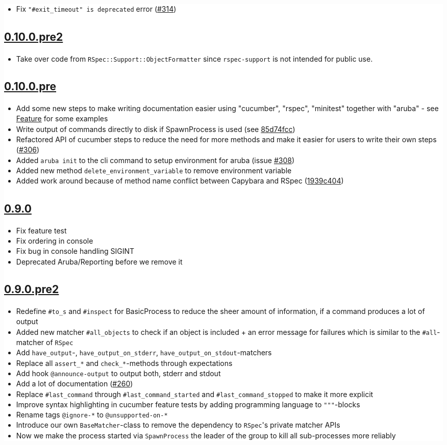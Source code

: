 * Fix `"#exit_timeout" is deprecated` error ([#314])

## [0.10.0.pre2]

* Take over code from `RSpec::Support::ObjectFormatter` since `rspec-support`
  is not intended for public use.

## [0.10.0.pre]

* Add some new steps to make writing documentation easier using "cucumber",
  "rspec", "minitest" together with "aruba" - see [Feature](features/getting_started/supported_testing_frameworks.feature)
  for some examples
* Write output of commands directly to disk if SpawnProcess is used
  (see [85d74fcc](https://github.com/cucumber/aruba/commit/85d74fcca4fff4e753776925d8b003cddaa8041d))
* Refactored API of cucumber steps to reduce the need for more methods and make
  it easier for users to write their own steps ([#306])
* Added `aruba init` to the cli command to setup environment for aruba (issue
  [#308])
* Added new method `delete_environment_variable` to remove environment variable
* Added work around because of method name conflict between Capybara and RSpec
  ([1939c404](https://github.com/cucumber/aruba/commit/1939c4049d5195ffdd967485f50119bdd86e98a0))


## [0.9.0]

* Fix feature test
* Fix ordering in console
* Fix bug in console handling SIGINT
* Deprecated Aruba/Reporting before we remove it

## [0.9.0.pre2]

* Redefine `#to_s` and `#inspect` for BasicProcess to reduce the sheer amount of
  information, if a command produces a lot of output
* Added new matcher `#all_objects` to check if an object is included + an error
  message for failures which is similar to the `#all`-matcher of `RSpec`
* Add `have_output`-, `have_output_on_stderr`, `have_output_on_stdout`-matchers
* Replace all `assert_*` and `check_*`-methods through expectations
* Add hook `@announce-output` to output both, stderr and stdout
* Add a lot of documentation ([#260])
* Replace `#last_command` through `#last_command_started` and
  `#last_command_stopped` to make it more explicit
* Improve syntax highlighting in cucumber feature tests by adding programming
  language to `"""`-blocks
* Rename tags `@ignore-*` to `@unsupported-on-*`
* Introduce our own `BaseMatcher`-class to remove the dependency to `RSpec`'s
  private matcher APIs
* Now we make the process started via `SpawnProcess` the leader of the group to
  kill all sub-processes more reliably


[AdrieanKhisbe]:  https://github.com/AdrieanKhisbe
[Heinrich]:       https://github.com/Heinrich
[JonRowe]:        https://github.com/JonRowe
[LTe]:            https://github.com/LTe
[aeden]:          https://github.com/aeden
[aknuds1]:        https://github.com/aknuds1
[alindeman]:      https://github.com/alindeman
[amatsuda]:       https://github.com/amatsuda
[argent-smith]:   https://github.com/argent-smith
[aslakhellesoy]:  https://github.com/aslakhellesoy
[cllns]:          https://github.com/cllns
[davetron5000]:   https://github.com/davetron5000
[dchelimsky]:     https://github.com/dchelimsky
[deivid-rodriguez]: https://github.com/deivid-rodriguez
[doudou]:         https://github.com/doudou
[e2]:             https://github.com/e2
[greyblake]:      https://github.com/greyblake
[grosser]:        https://github.com/grosser
[hectcastro]:     https://github.com/hectcastro
[jarib]:          https://github.com/jarib
[jarl-dk]:        https://github.com/jarl-dk
[jaysonesmith]:   https://github.com/jaysonesmith
[junaruga]:       https://github.com/junaruga
[koic]:           https://github.com/koic
[lithium3141]:    https://github.com/lithium3141
[luke-hill]:      https://github.com/luke-hill
[mattwynne]:      https://github.com/mattwynne
[maxmeyer]:       https://github.com/maxmeyer
[msassak]:        https://github.com/msassak
[mvz]:            https://github.com/mvz
[myronmarston]:   https://github.com/myronmarston
[nicolasleger]:   https://github.com/nicolasleger
[njam]:           https://github.com/njam
[nruth]:          https://github.com/nruth
[olleolleolle]:   https://github.com/olleolleolle
[richardxia]:     https://github.com/richardxia
[robertwahler]:   https://github.com/robertwahler
[roschaefer]:     https://github.com/roschaefer
[rspeicher]:      https://github.com/rspeicher
[rubbish]:        https://github.com/rubbish
[scottj97]:       https://github.com/scottj97
[stamhankar999]:  https://github.com/stamhankar999
[taylor]:         https://github.com/taylor
[utkarsh2102]:    https://github.com/utkarsh2102
[tdreyno]:        https://github.com/tdreyno
[xtrasimplicity]: https://github.com/xtrasimplicity
[y-higuchi]:      https://github.com/y-higuchi
[#727]: https://github.com/cucumber/aruba/pull/727
[#725]: https://github.com/cucumber/aruba/pull/725
[#724]: https://github.com/cucumber/aruba/pull/724
[#721]: https://github.com/cucumber/aruba/pull/721
[#719]: https://github.com/cucumber/aruba/pull/719
[#717]: https://github.com/cucumber/aruba/pull/717
[#715]: https://github.com/cucumber/aruba/pull/715
[#712]: https://github.com/cucumber/aruba/pull/712
[#711]: https://github.com/cucumber/aruba/pull/711
[#710]: https://github.com/cucumber/aruba/pull/710
[#709]: https://github.com/cucumber/aruba/pull/709
[#708]: https://github.com/cucumber/aruba/pull/708
[#707]: https://github.com/cucumber/aruba/pull/707
[#704]: https://github.com/cucumber/aruba/pull/704
[#703]: https://github.com/cucumber/aruba/pull/703
[#702]: https://github.com/cucumber/aruba/pull/702
[#701]: https://github.com/cucumber/aruba/pull/701
[#698]: https://github.com/cucumber/aruba/pull/698
[#696]: https://github.com/cucumber/aruba/pull/696
[#693]: https://github.com/cucumber/aruba/pull/693
[#692]: https://github.com/cucumber/aruba/pull/692
[#690]: https://github.com/cucumber/aruba/pull/690
[#689]: https://github.com/cucumber/aruba/pull/689
[#688]: https://github.com/cucumber/aruba/pull/688
[#687]: https://github.com/cucumber/aruba/pull/687
[#686]: https://github.com/cucumber/aruba/pull/686
[#683]: https://github.com/cucumber/aruba/pull/683
[#679]: https://github.com/cucumber/aruba/pull/679
[#677]: https://github.com/cucumber/aruba/pull/677
[#676]: https://github.com/cucumber/aruba/pull/676
[#675]: https://github.com/cucumber/aruba/pull/675
[#674]: https://github.com/cucumber/aruba/pull/674
[#673]: https://github.com/cucumber/aruba/pull/673
[#672]: https://github.com/cucumber/aruba/pull/672
[#671]: https://github.com/cucumber/aruba/pull/671
[#669]: https://github.com/cucumber/aruba/pull/669
[#668]: https://github.com/cucumber/aruba/pull/668
[#666]: https://github.com/cucumber/aruba/pull/666
[#665]: https://github.com/cucumber/aruba/pull/665
[#664]: https://github.com/cucumber/aruba/pull/664
[#663]: https://github.com/cucumber/aruba/pull/663
[#660]: https://github.com/cucumber/aruba/pull/660
[#659]: https://github.com/cucumber/aruba/pull/659
[#658]: https://github.com/cucumber/aruba/pull/658
[#657]: https://github.com/cucumber/aruba/pull/657
[#656]: https://github.com/cucumber/aruba/pull/656
[#655]: https://github.com/cucumber/aruba/pull/655
[#654]: https://github.com/cucumber/aruba/pull/654
[#652]: https://github.com/cucumber/aruba/pull/652
[#650]: https://github.com/cucumber/aruba/pull/650
[#647]: https://github.com/cucumber/aruba/pull/647
[#645]: https://github.com/cucumber/aruba/pull/645
[#644]: https://github.com/cucumber/aruba/pull/644
[#643]: https://github.com/cucumber/aruba/pull/643
[#642]: https://github.com/cucumber/aruba/pull/642
[#639]: https://github.com/cucumber/aruba/pull/639
[#638]: https://github.com/cucumber/aruba/pull/638
[#637]: https://github.com/cucumber/aruba/pull/637
[#636]: https://github.com/cucumber/aruba/pull/636
[#635]: https://github.com/cucumber/aruba/pull/635
[#631]: https://github.com/cucumber/aruba/pull/631
[#629]: https://github.com/cucumber/aruba/pull/629
[#628]: https://github.com/cucumber/aruba/pull/628
[#626]: https://github.com/cucumber/aruba/pull/626
[#623]: https://github.com/cucumber/aruba/pull/623
[#622]: https://github.com/cucumber/aruba/pull/622
[#621]: https://github.com/cucumber/aruba/pull/621
[#620]: https://github.com/cucumber/aruba/pull/620
[#618]: https://github.com/cucumber/aruba/pull/618
[#616]: https://github.com/cucumber/aruba/pull/616
[#615]: https://github.com/cucumber/aruba/pull/615
[#613]: https://github.com/cucumber/aruba/pull/613
[#612]: https://github.com/cucumber/aruba/pull/612
[#611]: https://github.com/cucumber/aruba/pull/611
[#610]: https://github.com/cucumber/aruba/pull/610
[#607]: https://github.com/cucumber/aruba/pull/607
[#606]: https://github.com/cucumber/aruba/pull/606
[#604]: https://github.com/cucumber/aruba/pull/604
[#603]: https://github.com/cucumber/aruba/pull/603
[#602]: https://github.com/cucumber/aruba/pull/602
[#601]: https://github.com/cucumber/aruba/pull/601
[#597]: https://github.com/cucumber/aruba/pull/597
[#596]: https://github.com/cucumber/aruba/pull/596
[#594]: https://github.com/cucumber/aruba/pull/594
[#593]: https://github.com/cucumber/aruba/pull/593
[#591]: https://github.com/cucumber/aruba/pull/591
[#588]: https://github.com/cucumber/aruba/pull/588
[#587]: https://github.com/cucumber/aruba/pull/587
[#585]: https://github.com/cucumber/aruba/pull/585
[#584]: https://github.com/cucumber/aruba/pull/584
[#583]: https://github.com/cucumber/aruba/pull/583
[#582]: https://github.com/cucumber/aruba/pull/582
[#581]: https://github.com/cucumber/aruba/pull/581
[#580]: https://github.com/cucumber/aruba/pull/580
[#578]: https://github.com/cucumber/aruba/pull/578
[#575]: https://github.com/cucumber/aruba/pull/575
[#572]: https://github.com/cucumber/aruba/pull/572
[#571]: https://github.com/cucumber/aruba/pull/571
[#570]: https://github.com/cucumber/aruba/pull/570
[#562]: https://github.com/cucumber/aruba/pull/562
[#561]: https://github.com/cucumber/aruba/pull/561
[#560]: https://github.com/cucumber/aruba/pull/560
[#557]: https://github.com/cucumber/aruba/pull/557
[#555]: https://github.com/cucumber/aruba/pull/555
[#554]: https://github.com/cucumber/aruba/pull/554
[#553]: https://github.com/cucumber/aruba/pull/553
[#551]: https://github.com/cucumber/aruba/pull/551
[#548]: https://github.com/cucumber/aruba/pull/548
[#546]: https://github.com/cucumber/aruba/pull/546
[#544]: https://github.com/cucumber/aruba/pull/544
[#543]: https://github.com/cucumber/aruba/pull/543
[#542]: https://github.com/cucumber/aruba/pull/542
[#541]: https://github.com/cucumber/aruba/pull/541
[#540]: https://github.com/cucumber/aruba/pull/540
[#537]: https://github.com/cucumber/aruba/pull/537
[#536]: https://github.com/cucumber/aruba/pull/536
[#535]: https://github.com/cucumber/aruba/pull/535
[#532]: https://github.com/cucumber/aruba/pull/532
[#530]: https://github.com/cucumber/aruba/pull/530
[#529]: https://github.com/cucumber/aruba/pull/529
[#528]: https://github.com/cucumber/aruba/pull/528
[#523]: https://github.com/cucumber/aruba/pull/523
[#522]: https://github.com/cucumber/aruba/pull/522
[#520]: https://github.com/cucumber/aruba/pull/520
[#517]: https://github.com/cucumber/aruba/pull/517
[#516]: https://github.com/cucumber/aruba/pull/516
[#515]: https://github.com/cucumber/aruba/pull/515
[#514]: https://github.com/cucumber/aruba/pull/514
[#512]: https://github.com/cucumber/aruba/pull/512
[#511]: https://github.com/cucumber/aruba/pull/511
[#510]: https://github.com/cucumber/aruba/pull/510
[#509]: https://github.com/cucumber/aruba/pull/509
[#508]: https://github.com/cucumber/aruba/pull/508
[#507]: https://github.com/cucumber/aruba/pull/507
[#504]: https://github.com/cucumber/aruba/pull/504
[#498]: https://github.com/cucumber/aruba/pull/498
[#497]: https://github.com/cucumber/aruba/pull/497
[#495]: https://github.com/cucumber/aruba/pull/495
[#494]: https://github.com/cucumber/aruba/pull/494
[#493]: https://github.com/cucumber/aruba/pull/493
[#491]: https://github.com/cucumber/aruba/pull/491
[#490]: https://github.com/cucumber/aruba/pull/490
[#489]: https://github.com/cucumber/aruba/pull/489
[#488]: https://github.com/cucumber/aruba/pull/488
[#487]: https://github.com/cucumber/aruba/pull/487
[#486]: https://github.com/cucumber/aruba/pull/486
[#483]: https://github.com/cucumber/aruba/pull/483
[#482]: https://github.com/cucumber/aruba/pull/482
[#481]: https://github.com/cucumber/aruba/pull/481
[#476]: https://github.com/cucumber/aruba/pull/476
[#475]: https://github.com/cucumber/aruba/pull/475
[#471]: https://github.com/cucumber/aruba/pull/471
[#466]: https://github.com/cucumber/aruba/pull/466
[#464]: https://github.com/cucumber/aruba/pull/464
[#462]: https://github.com/cucumber/aruba/pull/462
[#461]: https://github.com/cucumber/aruba/pull/461
[#460]: https://github.com/cucumber/aruba/pull/460
[#459]: https://github.com/cucumber/aruba/pull/459
[#457]: https://github.com/cucumber/aruba/pull/457
[#456]: https://github.com/cucumber/aruba/pull/456
[#454]: https://github.com/cucumber/aruba/pull/454
[#452]: https://github.com/cucumber/aruba/pull/452
[#451]: https://github.com/cucumber/aruba/issues/451
[#449]: https://github.com/cucumber/aruba/issues/449
[#447]: https://github.com/cucumber/aruba/issues/447
[#445]: https://github.com/cucumber/aruba/issues/445
[#444]: https://github.com/cucumber/aruba/issues/444
[#442]: https://github.com/cucumber/aruba/issues/442
[#439]: https://github.com/cucumber/aruba/issues/439
[#438]: https://github.com/cucumber/aruba/issues/438
[#436]: https://github.com/cucumber/aruba/issues/436
[#433]: https://github.com/cucumber/aruba/issues/433
[#427]: https://github.com/cucumber/aruba/issues/427
[#422]: https://github.com/cucumber/aruba/issues/422
[#398]: https://github.com/cucumber/aruba/issues/398
[#390]: https://github.com/cucumber/aruba/issues/390
[#389]: https://github.com/cucumber/aruba/issues/389
[#388]: https://github.com/cucumber/aruba/issues/388
[#387]: https://github.com/cucumber/aruba/issues/387
[#385]: https://github.com/cucumber/aruba/issues/385
[#382]: https://github.com/cucumber/aruba/issues/382
[#376]: https://github.com/cucumber/aruba/issues/376
[#375]: https://github.com/cucumber/aruba/issues/375
[#372]: https://github.com/cucumber/aruba/issues/372
[#366]: https://github.com/cucumber/aruba/issues/366
[#359]: https://github.com/cucumber/aruba/issues/359
[#358]: https://github.com/cucumber/aruba/issues/358
[#357]: https://github.com/cucumber/aruba/issues/357
[#353]: https://github.com/cucumber/aruba/issues/353
[#352]: https://github.com/cucumber/aruba/issues/352
[#349]: https://github.com/cucumber/aruba/issues/349
[#347]: https://github.com/cucumber/aruba/issues/347
[#342]: https://github.com/cucumber/aruba/issues/342
[#341]: https://github.com/cucumber/aruba/issues/341
[#339]: https://github.com/cucumber/aruba/issues/339
[#338]: https://github.com/cucumber/aruba/issues/338
[#336]: https://github.com/cucumber/aruba/issues/336
[#335]: https://github.com/cucumber/aruba/issues/335
[#323]: https://github.com/cucumber/aruba/issues/323
[#322]: https://github.com/cucumber/aruba/issues/322
[#321]: https://github.com/cucumber/aruba/issues/321
[#320]: https://github.com/cucumber/aruba/issues/320
[#314]: https://github.com/cucumber/aruba/issues/314
[#309]: https://github.com/cucumber/aruba/issues/309
[#308]: https://github.com/cucumber/aruba/issues/308
[#306]: https://github.com/cucumber/aruba/issues/306
[#305]: https://github.com/cucumber/aruba/issues/305
[#304]: https://github.com/cucumber/aruba/issues/304
[#302]: https://github.com/cucumber/aruba/issues/302
[#294]: https://github.com/cucumber/aruba/issues/294
[#292]: https://github.com/cucumber/aruba/issues/292
[#287]: https://github.com/cucumber/aruba/issues/287
[#286]: https://github.com/cucumber/aruba/issues/286
[#282]: https://github.com/cucumber/aruba/issues/282
[#279]: https://github.com/cucumber/aruba/issues/279
[#277]: https://github.com/cucumber/aruba/issues/277
[#271]: https://github.com/cucumber/aruba/issues/271
[#268]: https://github.com/cucumber/aruba/issues/268
[#267]: https://github.com/cucumber/aruba/issues/267
[#260]: https://github.com/cucumber/aruba/issues/260
[#257]: https://github.com/cucumber/aruba/issues/257
[#253]: https://github.com/cucumber/aruba/issues/253
[#250]: https://github.com/cucumber/aruba/issues/250
[#244]: https://github.com/cucumber/aruba/issues/244
[#243]: https://github.com/cucumber/aruba/issues/243
[#240]: https://github.com/cucumber/aruba/issues/240
[#239]: https://github.com/cucumber/aruba/issues/239
[#238]: https://github.com/cucumber/aruba/issues/238
[#234]: https://github.com/cucumber/aruba/issues/234
[#232]: https://github.com/cucumber/aruba/issues/232
[#224]: https://github.com/cucumber/aruba/issues/224
[#223]: https://github.com/cucumber/aruba/issues/223
[#157]: https://github.com/cucumber/aruba/issues/157
[#156]: https://github.com/cucumber/aruba/issues/156
[#154]: https://github.com/cucumber/aruba/issues/154
[#151]: https://github.com/cucumber/aruba/issues/151
[#150]: https://github.com/cucumber/aruba/issues/150
[#148]: https://github.com/cucumber/aruba/issues/148
[#144]: https://github.com/cucumber/aruba/issues/144
[#125]: https://github.com/cucumber/aruba/issues/125
[#124]: https://github.com/cucumber/aruba/issues/124
[#121]: https://github.com/cucumber/aruba/issues/121
[#111]: https://github.com/cucumber/aruba/issues/111
[#110]: https://github.com/cucumber/aruba/issues/110
[#104]: https://github.com/cucumber/aruba/issues/104
[#102]: https://github.com/cucumber/aruba/issues/102
[#101]: https://github.com/cucumber/aruba/issues/101
[#95]:  https://github.com/cucumber/aruba/issues/95
[#93]:  https://github.com/cucumber/aruba/issues/93
[#91]:  https://github.com/cucumber/aruba/issues/91
[#89]:  https://github.com/cucumber/aruba/issues/89
[#85]:  https://github.com/cucumber/aruba/issues/85
[#71]:  https://github.com/cucumber/aruba/issues/71
[#48]:  https://github.com/cucumber/aruba/issues/48
[#47]:  https://github.com/cucumber/aruba/issues/47
[#44]:  https://github.com/cucumber/aruba/issues/44
[#43]:  https://github.com/cucumber/aruba/issues/43
[#42]:  https://github.com/cucumber/aruba/issues/42
[#40]:  https://github.com/cucumber/aruba/issues/40
[#31]:  https://github.com/cucumber/aruba/issues/31
[#30]:  https://github.com/cucumber/aruba/issues/30
[#27]:  https://github.com/cucumber/aruba/issues/27
[#18]:  https://github.com/cucumber/aruba/issues/18
[#17]:  https://github.com/cucumber/aruba/issues/17
[#16]:  https://github.com/cucumber/aruba/issues/16
[#15]:  https://github.com/cucumber/aruba/issues/15
[#13]:  https://github.com/cucumber/aruba/issues/13
[#9]:   https://github.com/cucumber/aruba/issues/9
[#7]:   https://github.com/cucumber/aruba/issues/7
[#5]:   https://github.com/cucumber/aruba/issues/5
[#4]:   https://github.com/cucumber/aruba/issues/4
[#1]:   https://github.com/cucumber/aruba/issues/1
[cucumber/cucumber#521]: https://github.com/cucumber/cucumber/issues/521
[jruby/jruby#316]:       https://github.com/jruby/jruby/issues/316
[Unreleased]:     https://github.com/cucumber/aruba/compare/v1.0.3...master
[1.0.3]:          https://github.com/cucumber/aruba/compare/v1.0.2...v1.0.3
[1.0.2]:          https://github.com/cucumber/aruba/compare/v1.0.1...v1.0.2
[1.0.1]:          https://github.com/cucumber/aruba/compare/v1.0.0...v1.0.1
[1.0.0]:          https://github.com/cucumber/aruba/compare/v1.0.0.pre.alpha.5...v1.0.0
[1.0.0.pre.alpha.5]: https://github.com/cucumber/aruba/compare/v1.0.0.pre.alpha.4...v1.0.0.pre.alpha.5
[1.0.0.pre.alpha.4]: https://github.com/cucumber/aruba/compare/v1.0.0.pre.alpha.3...v1.0.0.pre.alpha.4
[1.0.0.pre.alpha.3]: https://github.com/cucumber/aruba/compare/v1.0.0.pre.alpha.2...v1.0.0.pre.alpha.3
[1.0.0.pre.alpha.2]: https://github.com/cucumber/aruba/compare/v1.0.0.pre.alpha.1...v1.0.0.pre.alpha.2
[1.0.0.pre.alpha.1]: https://github.com/cucumber/aruba/compare/v0.14.1...v1.0.0.pre.alpha.1
[0.14.14]:       https://github.com/cucumber/aruba/compare/v0.14.13...v0.14.14
[0.14.13]:       https://github.com/cucumber/aruba/compare/v0.14.12...v0.14.13
[0.14.12]:       https://github.com/cucumber/aruba/compare/v0.14.11...v0.14.12
[0.14.11]:       https://github.com/cucumber/aruba/compare/v0.14.10...v0.14.11
[0.14.10]:       https://github.com/cucumber/aruba/compare/v0.14.9...v0.14.10
[0.14.9]:        https://github.com/cucumber/aruba/compare/v0.14.8...v0.14.9
[0.14.8]:        https://github.com/cucumber/aruba/compare/v0.14.7...v0.14.8
[0.14.7]:        https://github.com/cucumber/aruba/compare/v0.14.6...v0.14.7
[0.14.6]:        https://github.com/cucumber/aruba/compare/v0.14.5...v0.14.6
[0.14.5]:        https://github.com/cucumber/aruba/compare/v0.14.4...v0.14.5
[0.14.4]:        https://github.com/cucumber/aruba/compare/v0.14.3...v0.14.4
[0.14.3]:        https://github.com/cucumber/aruba/compare/v0.14.2...v0.14.3
[0.14.2]:        https://github.com/cucumber/aruba/compare/v0.14.1...v0.14.2
[0.14.1]:        https://github.com/cucumber/aruba/compare/v0.14.0...v0.14.1
[0.14.0]:        https://github.com/cucumber/aruba/compare/v0.13.0...v0.14.0
[0.13.0]:        https://github.com/cucumber/aruba/compare/v0.12.0...v0.13.0
[0.12.0]:        https://github.com/cucumber/aruba/compare/v0.11.2...v0.12.0
[0.11.2]:        https://github.com/cucumber/aruba/compare/v0.11.1...v0.11.2
[0.11.1]:        https://github.com/cucumber/aruba/compare/v0.11.0...v0.11.1
[0.11.0]:        https://github.com/cucumber/aruba/compare/v0.11.0.pre4...v0.11.0
[0.11.0.pre4]:   https://github.com/cucumber/aruba/compare/v0.11.0.pre3...v0.11.0.pre4
[0.11.0.pre3]:   https://github.com/cucumber/aruba/compare/v0.11.0.pre2...v0.11.0.pre3
[0.11.0.pre2]:   https://github.com/cucumber/aruba/compare/v0.11.0.pre...v0.11.0.pre2
[0.11.0.pre]:    https://github.com/cucumber/aruba/compare/v0.10.2...v0.11.0.pre
[0.10.2]:        https://github.com/cucumber/aruba/compare/v0.10.1...v0.10.2
[0.10.1]:        https://github.com/cucumber/aruba/compare/v0.10.0...v0.10.1
[0.10.0]:        https://github.com/cucumber/aruba/compare/v0.10.0.pre2...v0.10.0
[0.10.0.pre2]:   https://github.com/cucumber/aruba/compare/v0.10.0.pre...v0.10.0.pre2
[0.10.0.pre]:    https://github.com/cucumber/aruba/compare/v0.9.0...v0.10.0
[0.9.0]:         https://github.com/cucumber/aruba/compare/v0.9.0.pre2...v0.9.0
[0.9.0.pre2]:    https://github.com/cucumber/aruba/compare/v0.9.0.pre...v0.9.0.pre2
[0.9.0.pre]:     https://github.com/cucumber/aruba/compare/v0.8.1...v0.9.0.pre
[0.8.1]:         https://github.com/cucumber/aruba/compare/v0.8.0...v0.8.1
[0.8.0]:         https://github.com/cucumber/aruba/compare/v0.8.0.pre3...v0.8.0
[0.8.0.pre3]:    https://github.com/cucumber/aruba/compare/v0.8.0.pre2...v0.8.0.pre3
[0.8.0.pre2]:    https://github.com/cucumber/aruba/compare/v0.8.0...v0.8.0.pre2
[0.8.0.pre]:     https://github.com/cucumber/aruba/compare/v0.7.4...v0.8.0.pre
[0.7.4]:         https://github.com/cucumber/aruba/compare/v0.7.2...v0.7.4
[0.7.3]:         https://github.com/cucumber/aruba/compare/v0.7.2...v0.7.3
[0.7.2]:         https://github.com/cucumber/aruba/compare/v0.7.1...v0.7.2
[0.7.1]:         https://github.com/cucumber/aruba/compare/v0.7.0...v0.7.1
[0.7.0]:         https://github.com/cucumber/aruba/compare/v0.6.2...v0.7.0
[0.6.2]:         https://github.com/cucumber/aruba/compare/v0.6.1...v0.6.2
[0.6.1]:         https://github.com/cucumber/aruba/compare/v0.6.0...v0.6.1
[0.6.0]:         https://github.com/cucumber/aruba/compare/v0.5.4...v0.6.0
[0.5.4]:         https://github.com/cucumber/aruba/compare/v0.5.3...v0.5.4
[0.5.3]:         https://github.com/cucumber/aruba/compare/v0.5.2...v0.5.3
[0.5.2]:         https://github.com/cucumber/aruba/compare/v0.5.1...v0.5.2
[0.5.1]:         https://github.com/cucumber/aruba/compare/v0.5.0...v0.5.1
[0.5.0]:         https://github.com/cucumber/aruba/compare/v0.4.10...v0.5.0
[0.4.11]:        https://github.com/cucumber/aruba/compare/v0.4.10...v0.4.11
[0.4.10]:        https://github.com/cucumber/aruba/compare/v0.4.9...v0.4.10
[0.4.9]:         https://github.com/cucumber/aruba/compare/v0.4.8...v0.4.9
[0.4.8]:         https://github.com/cucumber/aruba/compare/v0.4.7...v0.4.8
[0.4.7]:         https://github.com/cucumber/aruba/compare/v0.4.6...v0.4.7
[0.4.6]:         https://github.com/cucumber/aruba/compare/v0.4.5...v0.4.6
[0.4.5]:         https://github.com/cucumber/aruba/compare/v0.4.4...v0.4.5
[0.4.4]:         https://github.com/cucumber/aruba/compare/v0.4.3...v0.4.4
[0.4.3]:         https://github.com/cucumber/aruba/compare/v0.4.2...v0.4.3
[0.4.2]:         https://github.com/cucumber/aruba/compare/v0.4.1...v0.4.2
[0.4.1]:         https://github.com/cucumber/aruba/compare/v0.4.0...v0.4.1
[0.4.0]:         https://github.com/cucumber/aruba/compare/v0.3.7...v0.4.0
[0.3.7]:         https://github.com/cucumber/aruba/compare/v0.3.6...v0.3.7
[0.3.6]:         https://github.com/cucumber/aruba/compare/v0.3.5...v0.3.6
[0.3.5]:         https://github.com/cucumber/aruba/compare/v0.3.4...v0.3.5
[0.3.4]:         https://github.com/cucumber/aruba/compare/v0.3.3...v0.3.4
[0.3.3]:         https://github.com/cucumber/aruba/compare/v0.3.2...v0.3.3
[0.3.2]:         https://github.com/cucumber/aruba/compare/v0.3.1...v0.3.2
[0.3.1]:         https://github.com/cucumber/aruba/compare/v0.3.0...v0.3.1
[0.3.0]:         https://github.com/cucumber/aruba/compare/v0.2.8...v0.3.0
[0.2.8]:         https://github.com/cucumber/aruba/compare/v0.2.7...v0.2.8
[0.2.7]:         https://github.com/cucumber/aruba/compare/v0.2.6...v0.2.7
[0.2.6]:         https://github.com/cucumber/aruba/compare/v0.2.5...v0.2.6
[0.2.5]:         https://github.com/cucumber/aruba/compare/v0.2.4...v0.2.5
[0.2.4]:         https://github.com/cucumber/aruba/compare/v0.2.3...v0.2.4
[0.2.3]:         https://github.com/cucumber/aruba/compare/v0.2.2...v0.2.3
[0.2.2]:         https://github.com/cucumber/aruba/compare/v0.2.1...v0.2.2
[0.2.1]:         https://github.com/cucumber/aruba/compare/v0.2.0...v0.2.1
[0.2.0]:         https://github.com/cucumber/aruba/compare/v0.1.9...v0.2.0
[0.1.9]:         https://github.com/cucumber/aruba/compare/v0.1.8...v0.1.9
[0.1.8]:         https://github.com/cucumber/aruba/compare/v0.1.7...v0.1.8
[0.1.7]:         https://github.com/cucumber/aruba/compare/v0.1.6...v0.1.7
[0.1.6]:         https://github.com/cucumber/aruba/compare/v0.1.5...v0.1.6
[0.1.5]:         https://github.com/cucumber/aruba/compare/v0.1.4...v0.1.5
[0.1.4]:         https://github.com/cucumber/aruba/compare/v0.1.3...v0.1.4
[0.1.3]:         https://github.com/cucumber/aruba/compare/v0.1.2...v0.1.3
[0.1.2]:         https://github.com/cucumber/aruba/compare/v0.1.1...v0.1.2
[0.1.1]:         https://github.com/cucumber/aruba/compare/v0.1.0...v0.1.1
[0.1.0]:         https://github.com/cucumber/aruba/compare/ed6a175d23aaff62dbf355706996f276f304ae8b...v0.1.1
[1]:  http://semver.org
[2]:  http://keepachangelog.com
[3]:  https://github.com/cucumber/aruba/blob/master/CONTRIBUTING.md